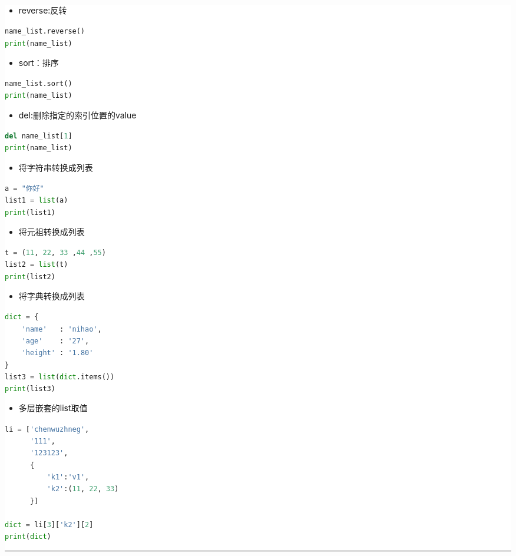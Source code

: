 - reverse:反转

```python
name_list.reverse()
print(name_list)
```

- sort：排序

```python
name_list.sort()
print(name_list)
```

- del:删除指定的索引位置的value

```python
del name_list[1]
print(name_list)
```

- 将字符串转换成列表

```python
a = "你好"
list1 = list(a)
print(list1)
```

- 将元祖转换成列表

```python
t = (11, 22, 33 ,44 ,55)
list2 = list(t)
print(list2)
```

- 将字典转换成列表

```python
dict = {
    'name'   : 'nihao',
    'age'    : '27',
    'height' : '1.80'
}
list3 = list(dict.items())
print(list3)
```

- 多层嵌套的list取值

```python
li = ['chenwuzhneg',
      '111',
      '123123',
      {
          'k1':'v1',
          'k2':(11, 22, 33)
      }]

dict = li[3]['k2'][2]
print(dict)
```

---